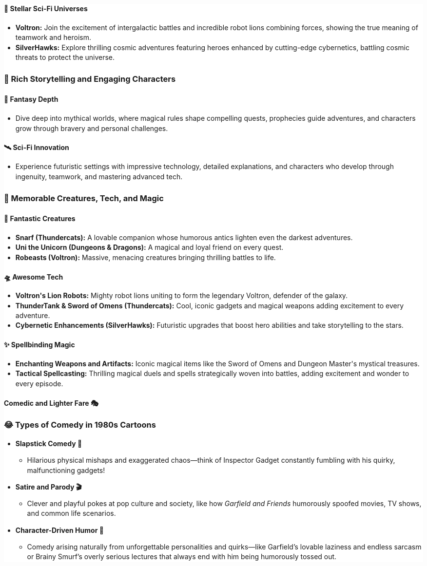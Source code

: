 #### 🌠 Stellar Sci-Fi Universes
- **Voltron:** Join the excitement of intergalactic battles and incredible robot lions combining forces, showing the true meaning of teamwork and heroism.
- **SilverHawks:** Explore thrilling cosmic adventures featuring heroes enhanced by cutting-edge cybernetics, battling cosmic threats to protect the universe.

### 📖 Rich Storytelling and Engaging Characters

#### 🧚 Fantasy Depth
- Dive deep into mythical worlds, where magical rules shape compelling quests, prophecies guide adventures, and characters grow through bravery and personal challenges.

#### 🛰️ Sci-Fi Innovation
- Experience futuristic settings with impressive technology, detailed explanations, and characters who develop through ingenuity, teamwork, and mastering advanced tech.

### 🎨 Memorable Creatures, Tech, and Magic

#### 🐲 Fantastic Creatures
- **Snarf (Thundercats):** A lovable companion whose humorous antics lighten even the darkest adventures.
- **Uni the Unicorn (Dungeons & Dragons):** A magical and loyal friend on every quest.
- **Robeasts (Voltron):** Massive, menacing creatures bringing thrilling battles to life.

#### 🛸 Awesome Tech
- **Voltron's Lion Robots:** Mighty robot lions uniting to form the legendary Voltron, defender of the galaxy.
- **ThunderTank & Sword of Omens (Thundercats):** Cool, iconic gadgets and magical weapons adding excitement to every adventure.
- **Cybernetic Enhancements (SilverHawks):** Futuristic upgrades that boost hero abilities and take storytelling to the stars.

#### ✨ Spellbinding Magic
- **Enchanting Weapons and Artifacts:** Iconic magical items like the Sword of Omens and Dungeon Master's mystical treasures.
- **Tactical Spellcasting:** Thrilling magical duels and spells strategically woven into battles, adding excitement and wonder to every episode.

#### Comedic and Lighter Fare 🎭

### 😂 Types of Comedy in 1980s Cartoons

- **Slapstick Comedy 🤹**
  - Hilarious physical mishaps and exaggerated chaos—think of Inspector Gadget constantly fumbling with his quirky, malfunctioning gadgets!

- **Satire and Parody 🎬**
  - Clever and playful pokes at pop culture and society, like how *Garfield and Friends* humorously spoofed movies, TV shows, and common life scenarios.

- **Character-Driven Humor 🐾**
  - Comedy arising naturally from unforgettable personalities and quirks—like Garfield’s lovable laziness and endless sarcasm or Brainy Smurf’s overly serious lectures that always end with him being humorously tossed out.
